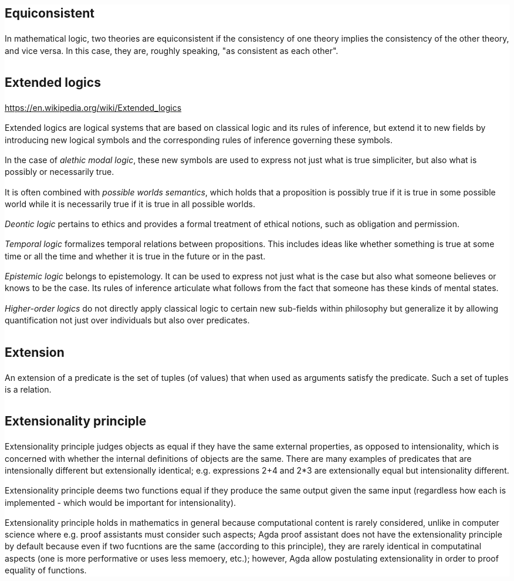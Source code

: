 ## Equiconsistent
In mathematical logic, two theories are equiconsistent if the consistency of one theory implies the consistency of the other theory, and vice versa. In this case, they are, roughly speaking, "as consistent as each other".

## Extended logics
https://en.wikipedia.org/wiki/Extended_logics

Extended logics are logical systems that are based on classical logic and its rules of inference, but extend it to new fields by introducing new logical symbols and the corresponding rules of inference governing these symbols.

In the case of *alethic modal logic*, these new symbols are used to express not just what is true simpliciter, but also what is possibly or necessarily true.

It is often combined with *possible worlds semantics*, which holds that a proposition is possibly true if it is true in some possible world while it is necessarily true if it is true in all possible worlds.

*Deontic logic* pertains to ethics and provides a formal treatment of ethical notions, such as obligation and permission.

*Temporal logic* formalizes temporal relations between propositions. This includes ideas like whether something is true at some time or all the time and whether it is true in the future or in the past.

*Epistemic logic* belongs to epistemology. It can be used to express not just what is the case but also what someone believes or knows to be the case. Its rules of inference articulate what follows from the fact that someone has these kinds of mental states.

*Higher-order logics* do not directly apply classical logic to certain new sub-fields within philosophy but generalize it by allowing quantification not just over individuals but also over predicates.

## Extension
An extension of a predicate is the set of tuples (of values) that when used as arguments satisfy the predicate. Such a set of tuples is a relation.

## Extensionality principle
Extensionality principle judges objects as equal if they have the same external properties, as opposed to intensionality, which is concerned with whether the internal definitions of objects are the same. There are many examples of predicates that are intensionally different but extensionally identical; e.g. expressions 2+4 and 2*3 are extensionally equal but intensionality different.

Extensionality principle deems two functions equal if they produce the same output given the same input (regardless how each is implemented - which would be important for intensionality).

Extensionality principle holds in mathematics in general because computational content is rarely considered, unlike in computer science where e.g. proof assistants must consider such aspects; Agda proof assistant does not have the extensionality principle by default because even if two fucntions are the same (according to this principle), they are rarely identical in computatinal aspects (one is more performative or uses less memoery, etc.); however, Agda allow postulating extensionality in order to proof equality of functions.
